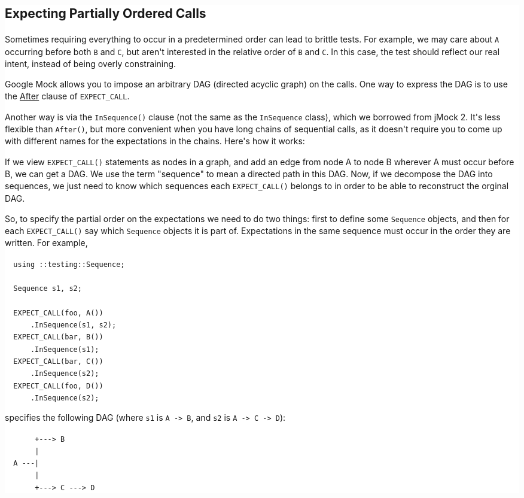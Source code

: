## Expecting Partially Ordered Calls ##

Sometimes requiring everything to occur in a predetermined order can
lead to brittle tests. For example, we may care about `A` occurring
before both `B` and `C`, but aren't interested in the relative order
of `B` and `C`. In this case, the test should reflect our real intent,
instead of being overly constraining.

Google Mock allows you to impose an arbitrary DAG (directed acyclic
graph) on the calls. One way to express the DAG is to use the
[After](V1_5_CheatSheet#The_After_Clause.md) clause of `EXPECT_CALL`.

Another way is via the `InSequence()` clause (not the same as the
`InSequence` class), which we borrowed from jMock 2. It's less
flexible than `After()`, but more convenient when you have long chains
of sequential calls, as it doesn't require you to come up with
different names for the expectations in the chains.  Here's how it
works:

If we view `EXPECT_CALL()` statements as nodes in a graph, and add an
edge from node A to node B wherever A must occur before B, we can get
a DAG. We use the term "sequence" to mean a directed path in this
DAG. Now, if we decompose the DAG into sequences, we just need to know
which sequences each `EXPECT_CALL()` belongs to in order to be able to
reconstruct the orginal DAG.

So, to specify the partial order on the expectations we need to do two
things: first to define some `Sequence` objects, and then for each
`EXPECT_CALL()` say which `Sequence` objects it is part
of. Expectations in the same sequence must occur in the order they are
written. For example,

```
  using ::testing::Sequence;

  Sequence s1, s2;

  EXPECT_CALL(foo, A())
      .InSequence(s1, s2);
  EXPECT_CALL(bar, B())
      .InSequence(s1);
  EXPECT_CALL(bar, C())
      .InSequence(s2);
  EXPECT_CALL(foo, D())
      .InSequence(s2);
```

specifies the following DAG (where `s1` is `A -> B`, and `s2` is `A ->
C -> D`):

```
       +---> B
       |
  A ---|
       |
       +---> C ---> D
```

